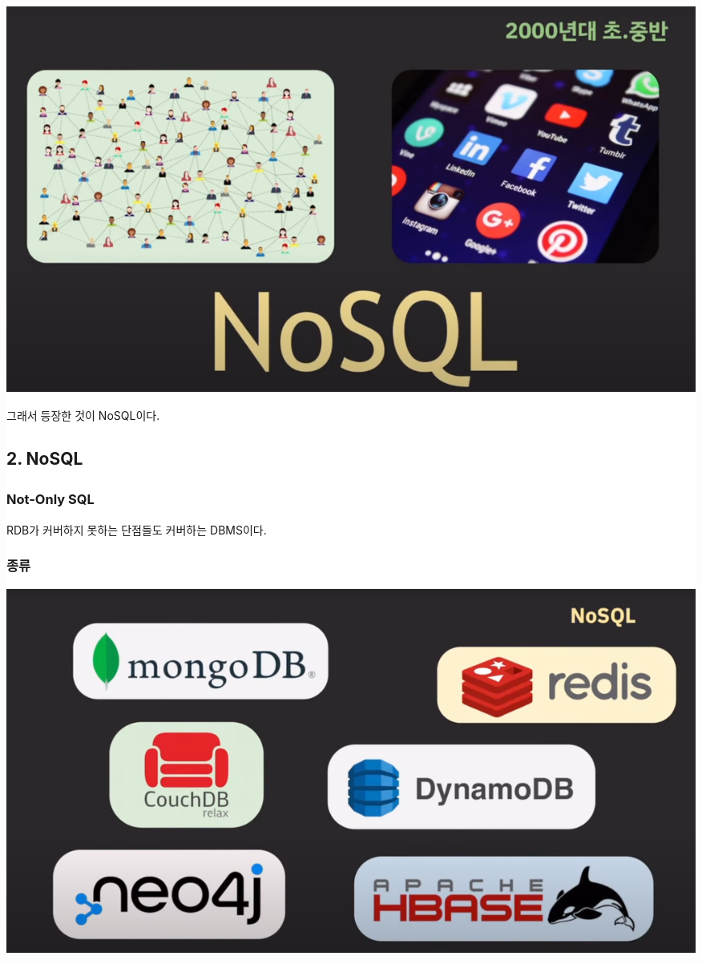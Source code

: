 ![Untitled](24_06_17_daily_certification%200dab231eecb84747827592e29b1c92ba/Untitled%2012.png)

그래서 등장한 것이 NoSQL이다.

## 2. NoSQL

### Not-Only SQL

RDB가 커버하지 못하는 단점들도 커버하는 DBMS이다.

### 종류

![Untitled](24_06_17_daily_certification%200dab231eecb84747827592e29b1c92ba/Untitled%2013.png)
